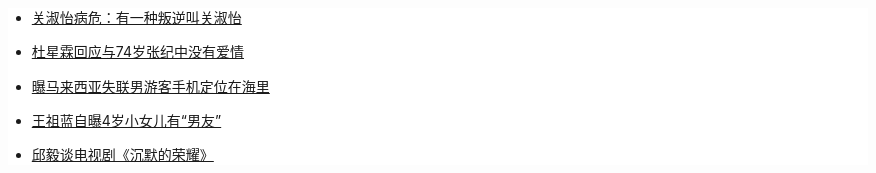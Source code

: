 + [关淑怡病危：有一种叛逆叫关淑怡](https://www.toutiao.com/trending/7558815431306251826/?category_name=topic_innerflow&event_type=hot_board&log_pb=%257B%2522category_name%2522%253A%2522topic_innerflow%2522%252C%2522cluster_type%2522%253A%252213%2522%252C%2522enter_from%2522%253A%2522click_category%2522%252C%2522entrance_hotspot%2522%253A%2522outside%2522%252C%2522event_type%2522%253A%2522hot_board%2522%252C%2522hot_board_cluster_id%2522%253A%25227558815431306251826%2522%252C%2522hot_board_impr_id%2522%253A%252220251009001337F4059633575535D6C06A%2522%252C%2522jump_page%2522%253A%2522hot_board_page%2522%252C%2522location%2522%253A%2522news_hot_card%2522%252C%2522page_location%2522%253A%2522hot_board_page%2522%252C%2522source%2522%253A%2522trending_tab%2522%252C%2522style_id%2522%253A%252240132%2522%252C%2522title%2522%253A%2522%25E5%2585%25B3%25E6%25B7%2591%25E6%2580%25A1%25E7%2597%2585%25E5%258D%25B1%25EF%25BC%259A%25E6%259C%2589%25E4%25B8%2580%25E7%25A7%258D%25E5%258F%259B%25E9%2580%2586%25E5%258F%25AB%25E5%2585%25B3%25E6%25B7%2591%25E6%2580%25A1%2522%257D&rank=&style_id=40132&topic_id=7558815431306251826)

+ [杜星霖回应与74岁张纪中没有爱情](https://www.toutiao.com/trending/7557989131209457700/?category_name=topic_innerflow&event_type=hot_board&log_pb=%257B%2522category_name%2522%253A%2522topic_innerflow%2522%252C%2522cluster_type%2522%253A%25224%2522%252C%2522enter_from%2522%253A%2522click_category%2522%252C%2522entrance_hotspot%2522%253A%2522outside%2522%252C%2522event_type%2522%253A%2522hot_board%2522%252C%2522hot_board_cluster_id%2522%253A%25227557989131209457700%2522%252C%2522hot_board_impr_id%2522%253A%252220251009001337F4059633575535D6C06A%2522%252C%2522jump_page%2522%253A%2522hot_board_page%2522%252C%2522location%2522%253A%2522news_hot_card%2522%252C%2522page_location%2522%253A%2522hot_board_page%2522%252C%2522source%2522%253A%2522trending_tab%2522%252C%2522style_id%2522%253A%252240132%2522%252C%2522title%2522%253A%2522%25E6%259D%259C%25E6%2598%259F%25E9%259C%2596%25E5%259B%259E%25E5%25BA%2594%25E4%25B8%258E74%25E5%25B2%2581%25E5%25BC%25A0%25E7%25BA%25AA%25E4%25B8%25AD%25E6%25B2%25A1%25E6%259C%2589%25E7%2588%25B1%25E6%2583%2585%2522%257D&rank=&style_id=40132&topic_id=7557989131209457700)

+ [曝马来西亚失联男游客手机定位在海里](https://www.toutiao.com/trending/7557875789712723519/?category_name=topic_innerflow&event_type=hot_board&log_pb=%257B%2522category_name%2522%253A%2522topic_innerflow%2522%252C%2522cluster_type%2522%253A%25221%2522%252C%2522enter_from%2522%253A%2522click_category%2522%252C%2522entrance_hotspot%2522%253A%2522outside%2522%252C%2522event_type%2522%253A%2522hot_board%2522%252C%2522hot_board_cluster_id%2522%253A%25227557875789712723519%2522%252C%2522hot_board_impr_id%2522%253A%252220251009001337F4059633575535D6C06A%2522%252C%2522jump_page%2522%253A%2522hot_board_page%2522%252C%2522location%2522%253A%2522news_hot_card%2522%252C%2522page_location%2522%253A%2522hot_board_page%2522%252C%2522source%2522%253A%2522trending_tab%2522%252C%2522style_id%2522%253A%252240132%2522%252C%2522title%2522%253A%2522%25E6%259B%259D%25E9%25A9%25AC%25E6%259D%25A5%25E8%25A5%25BF%25E4%25BA%259A%25E5%25A4%25B1%25E8%2581%2594%25E7%2594%25B7%25E6%25B8%25B8%25E5%25AE%25A2%25E6%2589%258B%25E6%259C%25BA%25E5%25AE%259A%25E4%25BD%258D%25E5%259C%25A8%25E6%25B5%25B7%25E9%2587%258C%2522%257D&rank=&style_id=40132&topic_id=7557875789712723519)

+ [王祖蓝自曝4岁小女儿有“男友”](https://www.toutiao.com/trending/7558036697180012598/?category_name=topic_innerflow&event_type=hot_board&log_pb=%257B%2522category_name%2522%253A%2522topic_innerflow%2522%252C%2522cluster_type%2522%253A%25224%2522%252C%2522enter_from%2522%253A%2522click_category%2522%252C%2522entrance_hotspot%2522%253A%2522outside%2522%252C%2522event_type%2522%253A%2522hot_board%2522%252C%2522hot_board_cluster_id%2522%253A%25227558036697180012598%2522%252C%2522hot_board_impr_id%2522%253A%252220251009001337F4059633575535D6C06A%2522%252C%2522jump_page%2522%253A%2522hot_board_page%2522%252C%2522location%2522%253A%2522news_hot_card%2522%252C%2522page_location%2522%253A%2522hot_board_page%2522%252C%2522source%2522%253A%2522trending_tab%2522%252C%2522style_id%2522%253A%252240132%2522%252C%2522title%2522%253A%2522%25E7%258E%258B%25E7%25A5%2596%25E8%2593%259D%25E8%2587%25AA%25E6%259B%259D4%25E5%25B2%2581%25E5%25B0%258F%25E5%25A5%25B3%25E5%2584%25BF%25E6%259C%2589%25E2%2580%259C%25E7%2594%25B7%25E5%258F%258B%25E2%2580%259D%2522%257D&rank=&style_id=40132&topic_id=7558036697180012598)

+ [邱毅谈电视剧《沉默的荣耀》](https://www.toutiao.com/trending/7557989443836215350/?category_name=topic_innerflow&event_type=hot_board&log_pb=%257B%2522category_name%2522%253A%2522topic_innerflow%2522%252C%2522cluster_type%2522%253A%25224%2522%252C%2522enter_from%2522%253A%2522click_category%2522%252C%2522entrance_hotspot%2522%253A%2522outside%2522%252C%2522event_type%2522%253A%2522hot_board%2522%252C%2522hot_board_cluster_id%2522%253A%25227557989443836215350%2522%252C%2522hot_board_impr_id%2522%253A%252220251009001337F4059633575535D6C06A%2522%252C%2522jump_page%2522%253A%2522hot_board_page%2522%252C%2522location%2522%253A%2522news_hot_card%2522%252C%2522page_location%2522%253A%2522hot_board_page%2522%252C%2522source%2522%253A%2522trending_tab%2522%252C%2522style_id%2522%253A%252240132%2522%252C%2522title%2522%253A%2522%25E9%2582%25B1%25E6%25AF%2585%25E8%25B0%2588%25E7%2594%25B5%25E8%25A7%2586%25E5%2589%25A7%25E3%2580%258A%25E6%25B2%2589%25E9%25BB%2598%25E7%259A%2584%25E8%258D%25A3%25E8%2580%2580%25E3%2580%258B%2522%257D&rank=&style_id=40132&topic_id=7557989443836215350)
